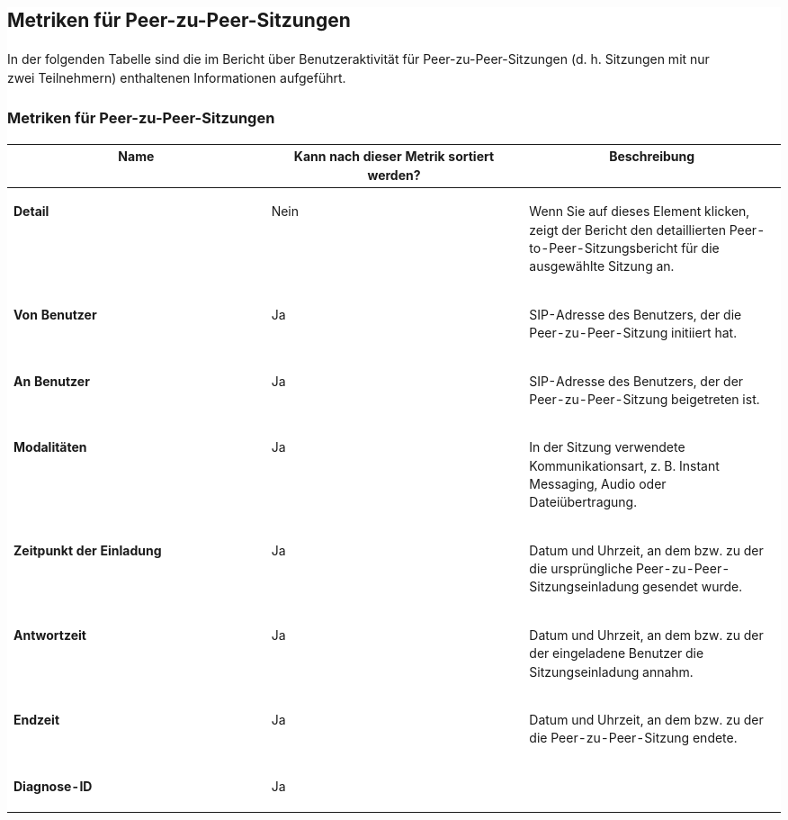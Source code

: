 
## Metriken für Peer-zu-Peer-Sitzungen

In der folgenden Tabelle sind die im Bericht über Benutzeraktivität für Peer-zu-Peer-Sitzungen (d. h. Sitzungen mit nur zwei Teilnehmern) enthaltenen Informationen aufgeführt.

### Metriken für Peer-zu-Peer-Sitzungen

<table>
<colgroup>
<col style="width: 33%" />
<col style="width: 33%" />
<col style="width: 33%" />
</colgroup>
<thead>
<tr class="header">
<th>Name</th>
<th>Kann nach dieser Metrik sortiert werden?</th>
<th>Beschreibung</th>
</tr>
</thead>
<tbody>
<tr class="odd">
<td><p><strong>Detail</strong></p></td>
<td><p>Nein</p></td>
<td><p>Wenn Sie auf dieses Element klicken, zeigt der Bericht den detaillierten Peer-to-Peer-Sitzungsbericht für die ausgewählte Sitzung an.</p></td>
</tr>
<tr class="even">
<td><p><strong>Von Benutzer</strong></p></td>
<td><p>Ja</p></td>
<td><p>SIP-Adresse des Benutzers, der die Peer-zu-Peer-Sitzung initiiert hat.</p></td>
</tr>
<tr class="odd">
<td><p><strong>An Benutzer</strong></p></td>
<td><p>Ja</p></td>
<td><p>SIP-Adresse des Benutzers, der der Peer-zu-Peer-Sitzung beigetreten ist.</p></td>
</tr>
<tr class="even">
<td><p><strong>Modalitäten</strong></p></td>
<td><p>Ja</p></td>
<td><p>In der Sitzung verwendete Kommunikationsart, z. B. Instant Messaging, Audio oder Dateiübertragung.</p></td>
</tr>
<tr class="odd">
<td><p><strong>Zeitpunkt der Einladung</strong></p></td>
<td><p>Ja</p></td>
<td><p>Datum und Uhrzeit, an dem bzw. zu der die ursprüngliche Peer-zu-Peer-Sitzungseinladung gesendet wurde.</p></td>
</tr>
<tr class="even">
<td><p><strong>Antwortzeit</strong></p></td>
<td><p>Ja</p></td>
<td><p>Datum und Uhrzeit, an dem bzw. zu der der eingeladene Benutzer die Sitzungseinladung annahm.</p></td>
</tr>
<tr class="odd">
<td><p><strong>Endzeit</strong></p></td>
<td><p>Ja</p></td>
<td><p>Datum und Uhrzeit, an dem bzw. zu der die Peer-zu-Peer-Sitzung endete.</p></td>
</tr>
<tr class="even">
<td><p><strong>Diagnose-ID</strong></p></td>
<td><p>Ja</p></td>